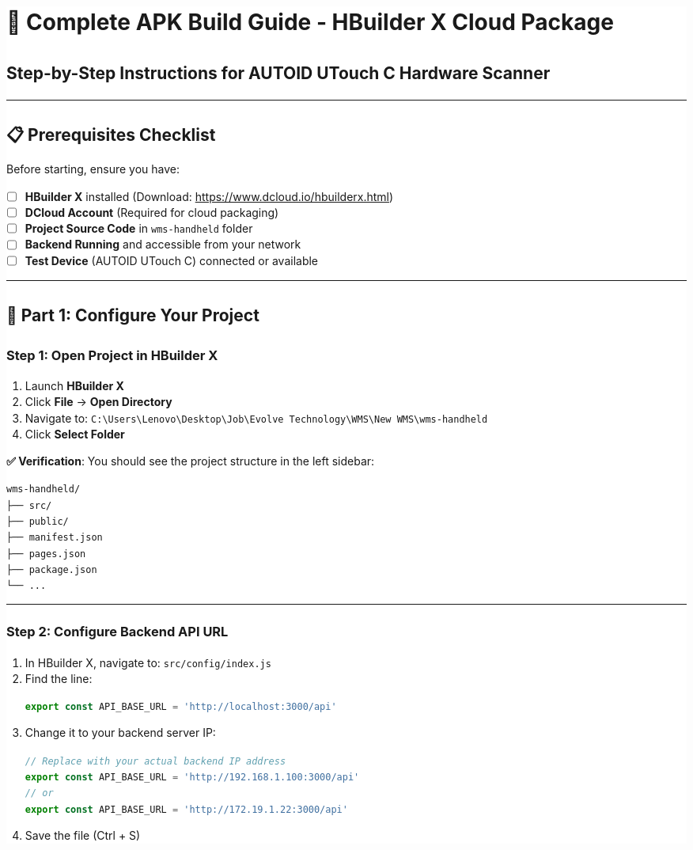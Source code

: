 # 🚀 Complete APK Build Guide - HBuilder X Cloud Package
## Step-by-Step Instructions for AUTOID UTouch C Hardware Scanner

---

## 📋 Prerequisites Checklist

Before starting, ensure you have:

- [ ] **HBuilder X** installed (Download: https://www.dcloud.io/hbuilderx.html)
- [ ] **DCloud Account** (Required for cloud packaging)
- [ ] **Project Source Code** in `wms-handheld` folder
- [ ] **Backend Running** and accessible from your network
- [ ] **Test Device** (AUTOID UTouch C) connected or available

---

## 🔧 Part 1: Configure Your Project

### Step 1: Open Project in HBuilder X

1. Launch **HBuilder X**
2. Click **File** → **Open Directory**
3. Navigate to: `C:\Users\Lenovo\Desktop\Job\Evolve Technology\WMS\New WMS\wms-handheld`
4. Click **Select Folder**

**✅ Verification**: You should see the project structure in the left sidebar:
```
wms-handheld/
├── src/
├── public/
├── manifest.json
├── pages.json
├── package.json
└── ...
```

---

### Step 2: Configure Backend API URL

1. In HBuilder X, navigate to: `src/config/index.js`
2. Find the line:
   ```javascript
   export const API_BASE_URL = 'http://localhost:3000/api'
   ```
3. Change it to your backend server IP:
   ```javascript
   // Replace with your actual backend IP address
   export const API_BASE_URL = 'http://192.168.1.100:3000/api'
   // or
   export const API_BASE_URL = 'http://172.19.1.22:3000/api'
   ```
4. Save the file (Ctrl + S)
